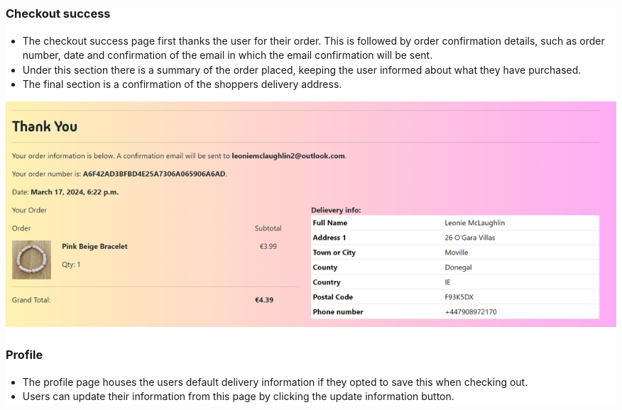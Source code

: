 ### Checkout success

* The checkout success page first thanks the user for their order. This is followed by order confirmation details, such as order number, date and confirmation of the email in which the email confirmation will be sent.
* Under this section there is a summary of the order placed, keeping the user informed about what they have purchased. 
* The final section is a confirmation of the shoppers delivery address.

<img src="../docs/readme_images/checkout-success.png">

### Profile 

* The profile page houses the users default delivery information if they opted to save this when checking out. 
* Users can update their information from this page by clicking the update information button. 
